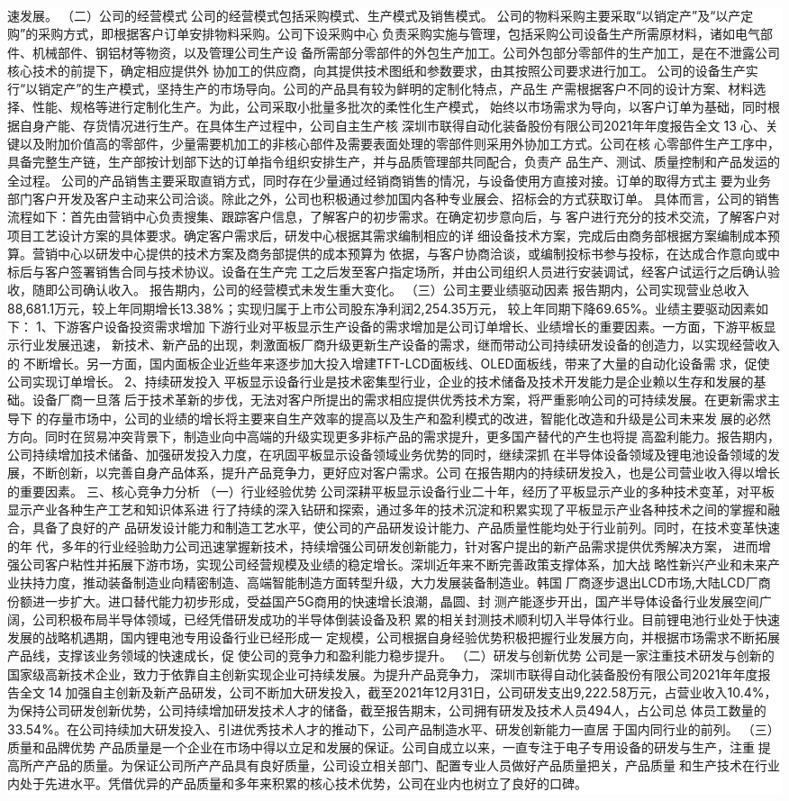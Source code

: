 速发展。
（二）公司的经营模式
公司的经营模式包括采购模式、生产模式及销售模式。
公司的物料采购主要采取“以销定产”及“以产定购”的采购方式，即根据客户订单安排物料采购。公司下设采购中心
负责采购实施与管理，包括采购公司设备生产所需原材料，诸如电气部件、机械部件、钢铝材等物资，以及管理公司生产设
备所需部分零部件的外包生产加工。公司外包部分零部件的生产加工，是在不泄露公司核心技术的前提下，确定相应提供外
协加工的供应商，向其提供技术图纸和参数要求，由其按照公司要求进行加工。
公司的设备生产实行“以销定产”的生产模式，坚持生产的市场导向。公司的产品具有较为鲜明的定制化特点，产品生
产需根据客户不同的设计方案、材料选择、性能、规格等进行定制化生产。为此，公司采取小批量多批次的柔性化生产模式，
始终以市场需求为导向，以客户订单为基础，同时根据自身产能、存货情况进行生产。在具体生产过程中，公司自主生产核
深圳市联得自动化装备股份有限公司2021年年度报告全文
13
心、关键以及附加价值高的零部件，少量需要机加工的非核心部件及需要表面处理的零部件则采用外协加工方式。公司在核
心零部件生产工序中，具备完整生产链，生产部按计划部下达的订单指令组织安排生产，并与品质管理部共同配合，负责产
品生产、测试、质量控制和产品发运的全过程。
公司的产品销售主要采取直销方式，同时存在少量通过经销商销售的情况，与设备使用方直接对接。订单的取得方式主
要为业务部门客户开发及客户主动来公司洽谈。除此之外，公司也积极通过参加国内各种专业展会、招标会的方式获取订单。
具体而言，公司的销售流程如下：首先由营销中心负责搜集、跟踪客户信息，了解客户的初步需求。在确定初步意向后，与
客户进行充分的技术交流，了解客户对项目工艺设计方案的具体要求。确定客户需求后，研发中心根据其需求编制相应的详
细设备技术方案，完成后由商务部根据方案编制成本预算。营销中心以研发中心提供的技术方案及商务部提供的成本预算为
依据，与客户协商洽谈，或编制投标书参与投标，在达成合作意向或中标后与客户签署销售合同与技术协议。设备在生产完
工之后发至客户指定场所，并由公司组织人员进行安装调试，经客户试运行之后确认验收，随即公司确认收入。
报告期内，公司的经营模式未发生重大变化。
（三）公司主要业绩驱动因素
报告期内，公司实现营业总收入88,681.1万元，较上年同期增长13.38%；实现归属于上市公司股东净利润2,254.35万元，
较上年同期下降69.65%。业绩主要驱动因素如下：
1、下游客户设备投资需求增加
下游行业对平板显示生产设备的需求增加是公司订单增长、业绩增长的重要因素。一方面，下游平板显示行业发展迅速，
新技术、新产品的出现，刺激面板厂商升级更新生产设备的需求，继而带动公司持续研发设备的创造力，以实现经营收入的
不断增长。另一方面，国内面板企业近些年来逐步加大投入增建TFT-LCD面板线、OLED面板线，带来了大量的自动化设备需
求，促使公司实现订单增长。
2、持续研发投入
平板显示设备行业是技术密集型行业，企业的技术储备及技术开发能力是企业赖以生存和发展的基础。设备厂商一旦落
后于技术革新的步伐，无法对客户所提出的需求相应提供优秀技术方案，将严重影响公司的可持续发展。在更新需求主导下
的存量市场中，公司的业绩的增长将主要来自生产效率的提高以及生产和盈利模式的改进，智能化改造和升级是公司未来发
展的必然方向。同时在贸易冲突背景下，制造业向中高端的升级实现更多非标产品的需求提升，更多国产替代的产生也将提
高盈利能力。报告期内，公司持续增加技术储备、加强研发投入力度，在巩固平板显示设备领域业务优势的同时，继续深抓
在半导体设备领域及锂电池设备领域的发展，不断创新，以完善自身产品体系，提升产品竞争力，更好应对客户需求。公司
在报告期内的持续研发投入，也是公司营业收入得以增长的重要因素。
三、核心竞争力分析
（一）行业经验优势
公司深耕平板显示设备行业二十年，经历了平板显示产业的多种技术变革，对平板显示产业各种生产工艺和知识体系进
行了持续的深入钻研和探索，通过多年的技术沉淀和积累实现了平板显示产业各种技术之间的掌握和融合，具备了良好的产
品研发设计能力和制造工艺水平，使公司的产品研发设计能力、产品质量性能均处于行业前列。同时，在技术变革快速的年
代，多年的行业经验助力公司迅速掌握新技术，持续增强公司研发创新能力，针对客户提出的新产品需求提供优秀解决方案，
进而增强公司客户粘性并拓展下游市场，实现公司经营规模及业绩的稳定增长。深圳近年来不断完善政策支撑体系，加大战
略性新兴产业和未来产业扶持力度，推动装备制造业向精密制造、高端智能制造方面转型升级，大力发展装备制造业。韩国
厂商逐步退出LCD市场,大陆LCD厂商份额进一步扩大。进口替代能力初步形成，受益国产5G商用的快速增长浪潮，晶圆、封
测产能逐步开出，国产半导体设备行业发展空间广阔，公司积极布局半导体领域，已经凭借研发成功的半导体倒装设备及积
累的相关封测技术顺利切入半导体行业。目前锂电池行业处于快速发展的战略机遇期，国内锂电池专用设备行业已经形成一
定规模，公司根据自身经验优势积极把握行业发展方向，并根据市场需求不断拓展产品线，支撑该业务领域的快速成长，促
使公司的竞争力和盈利能力稳步提升。
（二）研发与创新优势
公司是一家注重技术研发与创新的国家级高新技术企业，致力于依靠自主创新实现企业可持续发展。为提升产品竞争力，
深圳市联得自动化装备股份有限公司2021年年度报告全文
14
加强自主创新及新产品研发，公司不断加大研发投入，截至2021年12月31日，公司研发支出9,222.58万元，占营业收入10.4%，
为保持公司研发创新优势，公司持续增加研发技术人才的储备，截至报告期末，公司拥有研发及技术人员494人，占公司总
体员工数量的33.54%。在公司持续加大研发投入、引进优秀技术人才的推动下，公司产品制造水平、研发创新能力一直居
于国内同行业的前列。
（三）质量和品牌优势
产品质量是一个企业在市场中得以立足和发展的保证。公司自成立以来，一直专注于电子专用设备的研发与生产，注重
提高所产产品的质量。为保证公司所产产品具有良好质量，公司设立相关部门、配置专业人员做好产品质量把关，产品质量
和生产技术在行业内处于先进水平。凭借优异的产品质量和多年来积累的核心技术优势，公司在业内也树立了良好的口碑。